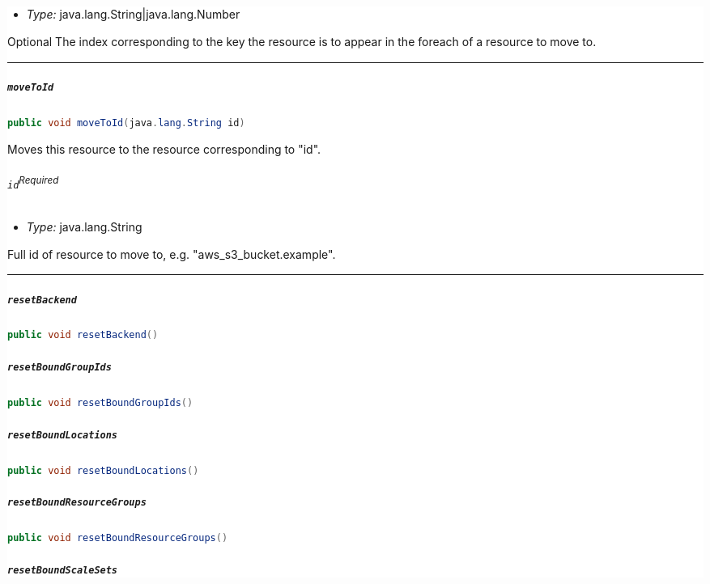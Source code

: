 - *Type:* java.lang.String|java.lang.Number

Optional The index corresponding to the key the resource is to appear in the foreach of a resource to move to.

---

##### `moveToId` <a name="moveToId" id="@cdktf/provider-vault.azureAuthBackendRole.AzureAuthBackendRole.moveToId"></a>

```java
public void moveToId(java.lang.String id)
```

Moves this resource to the resource corresponding to "id".

###### `id`<sup>Required</sup> <a name="id" id="@cdktf/provider-vault.azureAuthBackendRole.AzureAuthBackendRole.moveToId.parameter.id"></a>

- *Type:* java.lang.String

Full id of resource to move to, e.g. "aws_s3_bucket.example".

---

##### `resetBackend` <a name="resetBackend" id="@cdktf/provider-vault.azureAuthBackendRole.AzureAuthBackendRole.resetBackend"></a>

```java
public void resetBackend()
```

##### `resetBoundGroupIds` <a name="resetBoundGroupIds" id="@cdktf/provider-vault.azureAuthBackendRole.AzureAuthBackendRole.resetBoundGroupIds"></a>

```java
public void resetBoundGroupIds()
```

##### `resetBoundLocations` <a name="resetBoundLocations" id="@cdktf/provider-vault.azureAuthBackendRole.AzureAuthBackendRole.resetBoundLocations"></a>

```java
public void resetBoundLocations()
```

##### `resetBoundResourceGroups` <a name="resetBoundResourceGroups" id="@cdktf/provider-vault.azureAuthBackendRole.AzureAuthBackendRole.resetBoundResourceGroups"></a>

```java
public void resetBoundResourceGroups()
```

##### `resetBoundScaleSets` <a name="resetBoundScaleSets" id="@cdktf/provider-vault.azureAuthBackendRole.AzureAuthBackendRole.resetBoundScaleSets"></a>

